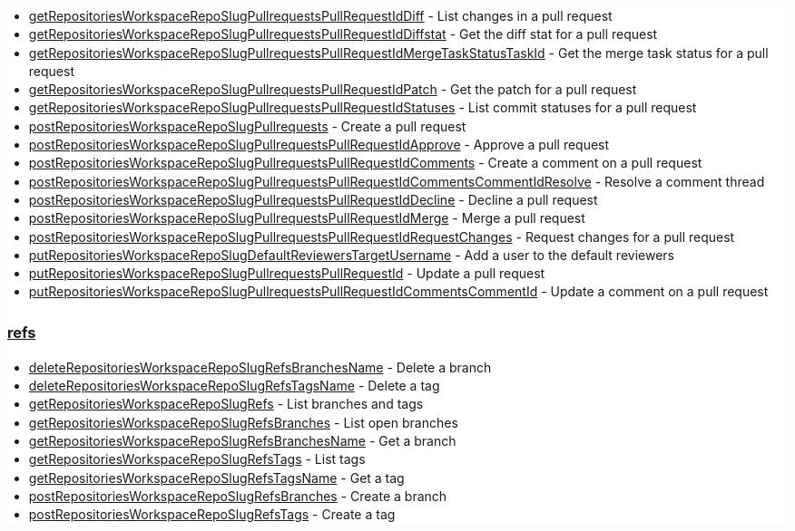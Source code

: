 * [getRepositoriesWorkspaceRepoSlugPullrequestsPullRequestIdDiff](docs/pullrequests/README.md#getrepositoriesworkspacereposlugpullrequestspullrequestiddiff) - List changes in a pull request
* [getRepositoriesWorkspaceRepoSlugPullrequestsPullRequestIdDiffstat](docs/pullrequests/README.md#getrepositoriesworkspacereposlugpullrequestspullrequestiddiffstat) - Get the diff stat for a pull request
* [getRepositoriesWorkspaceRepoSlugPullrequestsPullRequestIdMergeTaskStatusTaskId](docs/pullrequests/README.md#getrepositoriesworkspacereposlugpullrequestspullrequestidmergetaskstatustaskid) - Get the merge task status for a pull request
* [getRepositoriesWorkspaceRepoSlugPullrequestsPullRequestIdPatch](docs/pullrequests/README.md#getrepositoriesworkspacereposlugpullrequestspullrequestidpatch) - Get the patch for a pull request
* [getRepositoriesWorkspaceRepoSlugPullrequestsPullRequestIdStatuses](docs/pullrequests/README.md#getrepositoriesworkspacereposlugpullrequestspullrequestidstatuses) - List commit statuses for a pull request
* [postRepositoriesWorkspaceRepoSlugPullrequests](docs/pullrequests/README.md#postrepositoriesworkspacereposlugpullrequests) - Create a pull request
* [postRepositoriesWorkspaceRepoSlugPullrequestsPullRequestIdApprove](docs/pullrequests/README.md#postrepositoriesworkspacereposlugpullrequestspullrequestidapprove) - Approve a pull request
* [postRepositoriesWorkspaceRepoSlugPullrequestsPullRequestIdComments](docs/pullrequests/README.md#postrepositoriesworkspacereposlugpullrequestspullrequestidcomments) - Create a comment on a pull request
* [postRepositoriesWorkspaceRepoSlugPullrequestsPullRequestIdCommentsCommentIdResolve](docs/pullrequests/README.md#postrepositoriesworkspacereposlugpullrequestspullrequestidcommentscommentidresolve) - Resolve a comment thread
* [postRepositoriesWorkspaceRepoSlugPullrequestsPullRequestIdDecline](docs/pullrequests/README.md#postrepositoriesworkspacereposlugpullrequestspullrequestiddecline) - Decline a pull request
* [postRepositoriesWorkspaceRepoSlugPullrequestsPullRequestIdMerge](docs/pullrequests/README.md#postrepositoriesworkspacereposlugpullrequestspullrequestidmerge) - Merge a pull request
* [postRepositoriesWorkspaceRepoSlugPullrequestsPullRequestIdRequestChanges](docs/pullrequests/README.md#postrepositoriesworkspacereposlugpullrequestspullrequestidrequestchanges) - Request changes for a pull request
* [putRepositoriesWorkspaceRepoSlugDefaultReviewersTargetUsername](docs/pullrequests/README.md#putrepositoriesworkspacereposlugdefaultreviewerstargetusername) - Add a user to the default reviewers
* [putRepositoriesWorkspaceRepoSlugPullrequestsPullRequestId](docs/pullrequests/README.md#putrepositoriesworkspacereposlugpullrequestspullrequestid) - Update a pull request
* [putRepositoriesWorkspaceRepoSlugPullrequestsPullRequestIdCommentsCommentId](docs/pullrequests/README.md#putrepositoriesworkspacereposlugpullrequestspullrequestidcommentscommentid) - Update a comment on a pull request

### [refs](docs/refs/README.md)

* [deleteRepositoriesWorkspaceRepoSlugRefsBranchesName](docs/refs/README.md#deleterepositoriesworkspacereposlugrefsbranchesname) - Delete a branch
* [deleteRepositoriesWorkspaceRepoSlugRefsTagsName](docs/refs/README.md#deleterepositoriesworkspacereposlugrefstagsname) - Delete a tag
* [getRepositoriesWorkspaceRepoSlugRefs](docs/refs/README.md#getrepositoriesworkspacereposlugrefs) - List branches and tags
* [getRepositoriesWorkspaceRepoSlugRefsBranches](docs/refs/README.md#getrepositoriesworkspacereposlugrefsbranches) - List open branches
* [getRepositoriesWorkspaceRepoSlugRefsBranchesName](docs/refs/README.md#getrepositoriesworkspacereposlugrefsbranchesname) - Get a branch
* [getRepositoriesWorkspaceRepoSlugRefsTags](docs/refs/README.md#getrepositoriesworkspacereposlugrefstags) - List tags
* [getRepositoriesWorkspaceRepoSlugRefsTagsName](docs/refs/README.md#getrepositoriesworkspacereposlugrefstagsname) - Get a tag
* [postRepositoriesWorkspaceRepoSlugRefsBranches](docs/refs/README.md#postrepositoriesworkspacereposlugrefsbranches) - Create a branch
* [postRepositoriesWorkspaceRepoSlugRefsTags](docs/refs/README.md#postrepositoriesworkspacereposlugrefstags) - Create a tag
